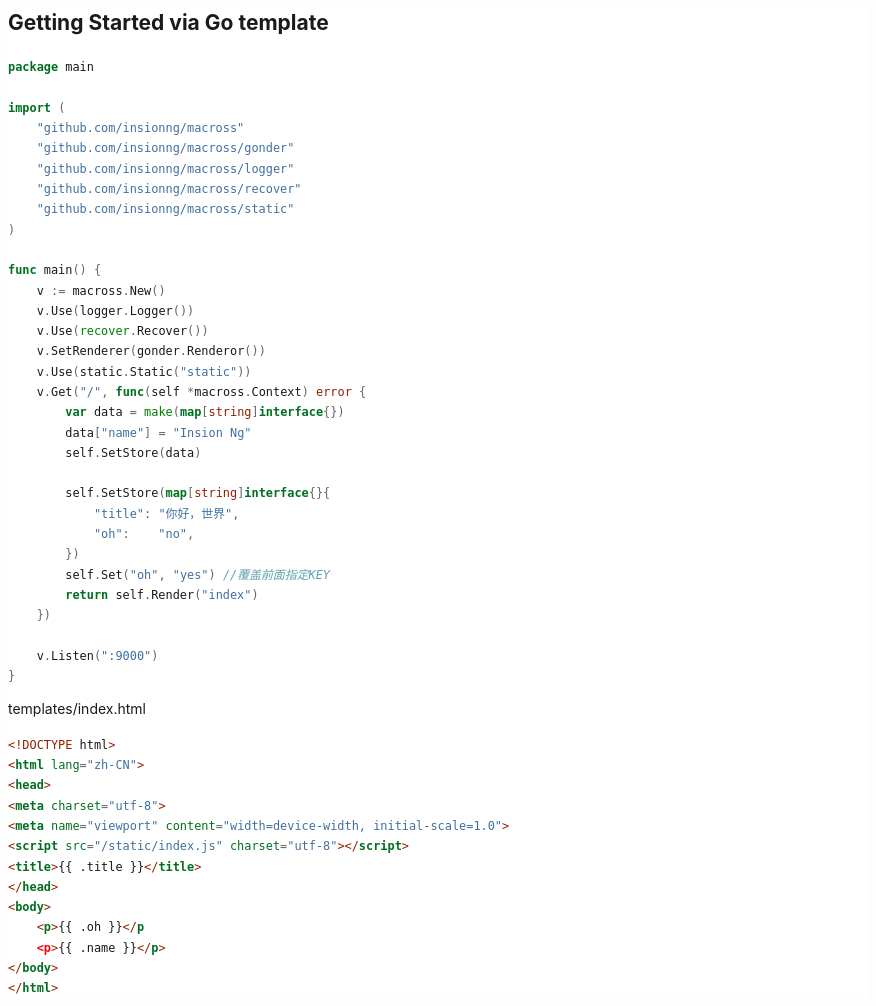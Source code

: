 
## Getting Started via Go template

```go
package main

import (
	"github.com/insionng/macross"
	"github.com/insionng/macross/gonder"
	"github.com/insionng/macross/logger"
	"github.com/insionng/macross/recover"
	"github.com/insionng/macross/static"
)

func main() {
	v := macross.New()
	v.Use(logger.Logger())
	v.Use(recover.Recover())
	v.SetRenderer(gonder.Renderor())
	v.Use(static.Static("static"))
	v.Get("/", func(self *macross.Context) error {
		var data = make(map[string]interface{})
		data["name"] = "Insion Ng"
		self.SetStore(data)

		self.SetStore(map[string]interface{}{
			"title": "你好，世界",
			"oh":    "no",
		})
		self.Set("oh", "yes") //覆盖前面指定KEY
		return self.Render("index")
	})

	v.Listen(":9000")
}

```

templates/index.html
```html
<!DOCTYPE html>
<html lang="zh-CN">
<head>
<meta charset="utf-8">
<meta name="viewport" content="width=device-width, initial-scale=1.0">
<script src="/static/index.js" charset="utf-8"></script>
<title>{{ .title }}</title>
</head>
<body>
    <p>{{ .oh }}</p
    <p>{{ .name }}</p>
</body>
</html>

```
